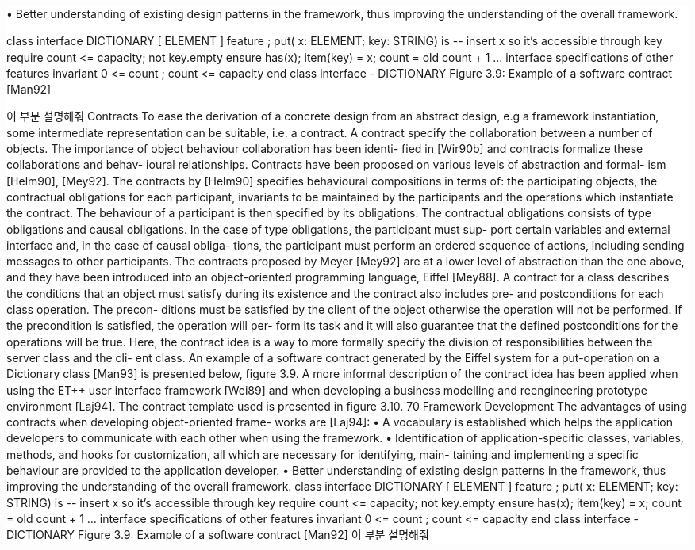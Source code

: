 • Better understanding of existing design patterns in the framework, thus
improving the understanding of the overall framework.

class interface DICTIONARY [ ELEMENT ] feature ;
put( x: ELEMENT; key: STRING) is
-- insert x so it’s accessible through key
require
count <= capacity;
not key.empty
ensure
has(x);
item(key) = x;
count = old count + 1
... interface specifications of other features
invariant
0 <= count ; count <= capacity
end class interface - DICTIONARY
Figure 3.9: Example of a software contract [Man92]

이 부분 설명해줘
Contracts To ease the derivation of a concrete design from an abstract design, e.g a framework instantiation, some intermediate representation can be suitable, i.e. a contract. A contract specify the collaboration between a number of objects. The importance of object behaviour collaboration has been identi- fied in [Wir90b] and contracts formalize these collaborations and behav- ioural relationships. Contracts have been proposed on various levels of abstraction and formal- ism [Helm90], [Mey92]. The contracts by [Helm90] specifies behavioural compositions in terms of: the participating objects, the contractual obligations for each participant, invariants to be maintained by the participants and the operations which instantiate the contract. The behaviour of a participant is then specified by its obligations. The contractual obligations consists of type obligations and causal obligations. In the case of type obligations, the participant must sup- port certain variables and external interface and, in the case of causal obliga- tions, the participant must perform an ordered sequence of actions, including sending messages to other participants. The contracts proposed by Meyer [Mey92] are at a lower level of abstraction than the one above, and they have been introduced into an object-oriented programming language, Eiffel [Mey88]. A contract for a class describes the conditions that an object must satisfy during its existence and the contract also includes pre- and postconditions for each class operation. The precon- ditions must be satisfied by the client of the object otherwise the operation will not be performed. If the precondition is satisfied, the operation will per- form its task and it will also guarantee that the defined postconditions for the operations will be true. Here, the contract idea is a way to more formally specify the division of responsibilities between the server class and the cli- ent class. An example of a software contract generated by the Eiffel system for a put-operation on a Dictionary class [Man93] is presented below, figure 3.9. A more informal description of the contract idea has been applied when using the ET++ user interface framework [Wei89] and when developing a business modelling and reengineering prototype environment [Laj94]. The contract template used is presented in figure 3.10. 70 Framework Development The advantages of using contracts when developing object-oriented frame- works are [Laj94]: • A vocabulary is established which helps the application developers to communicate with each other when using the framework. • Identification of application-specific classes, variables, methods, and hooks for customization, all which are necessary for identifying, main- taining and implementing a specific behaviour are provided to the application developer. • Better understanding of existing design patterns in the framework, thus improving the understanding of the overall framework. class interface DICTIONARY [ ELEMENT ] feature ; put( x: ELEMENT; key: STRING) is -- insert x so it’s accessible through key require count <= capacity; not key.empty ensure has(x); item(key) = x; count = old count + 1 ... interface specifications of other features invariant 0 <= count ; count <= capacity end class interface - DICTIONARY Figure 3.9: Example of a software contract [Man92] 이 부분 설명해줘
